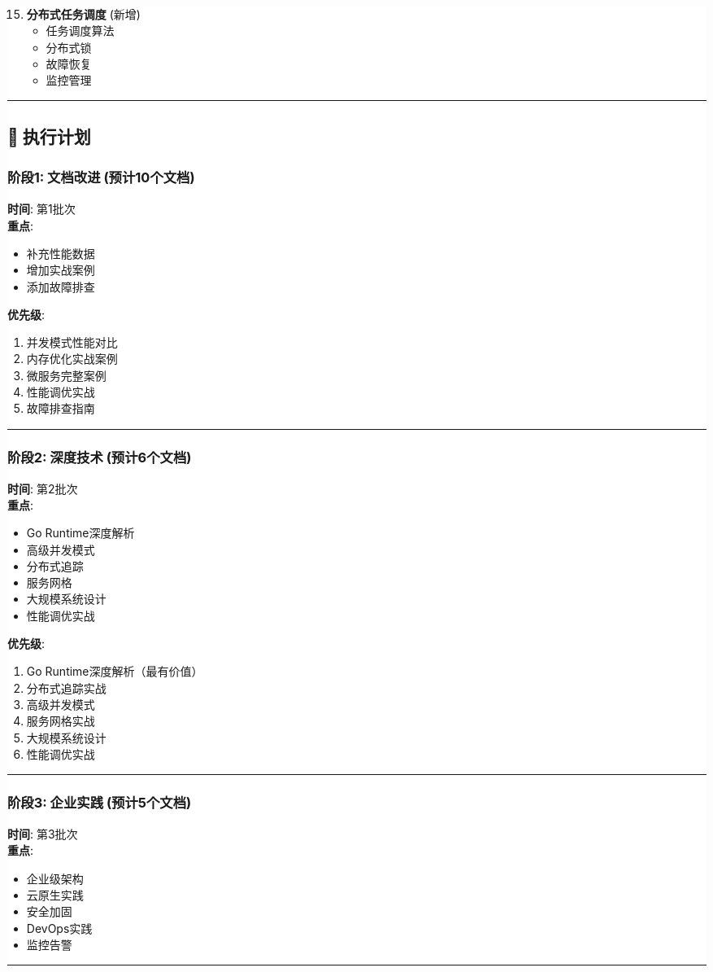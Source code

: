 15. **分布式任务调度** (新增)
    - 任务调度算法
    - 分布式锁
    - 故障恢复
    - 监控管理

---

## 📅 执行计划

### 阶段1: 文档改进 (预计10个文档)
**时间**: 第1批次  
**重点**: 
- 补充性能数据
- 增加实战案例
- 添加故障排查

**优先级**:
1. 并发模式性能对比
2. 内存优化实战案例
3. 微服务完整案例
4. 性能调优实战
5. 故障排查指南

---

### 阶段2: 深度技术 (预计6个文档)
**时间**: 第2批次  
**重点**:
- Go Runtime深度解析
- 高级并发模式
- 分布式追踪
- 服务网格
- 大规模系统设计
- 性能调优实战

**优先级**:
1. Go Runtime深度解析（最有价值）
2. 分布式追踪实战
3. 高级并发模式
4. 服务网格实战
5. 大规模系统设计
6. 性能调优实战

---

### 阶段3: 企业实践 (预计5个文档)
**时间**: 第3批次  
**重点**:
- 企业级架构
- 云原生实践
- 安全加固
- DevOps实践
- 监控告警

---